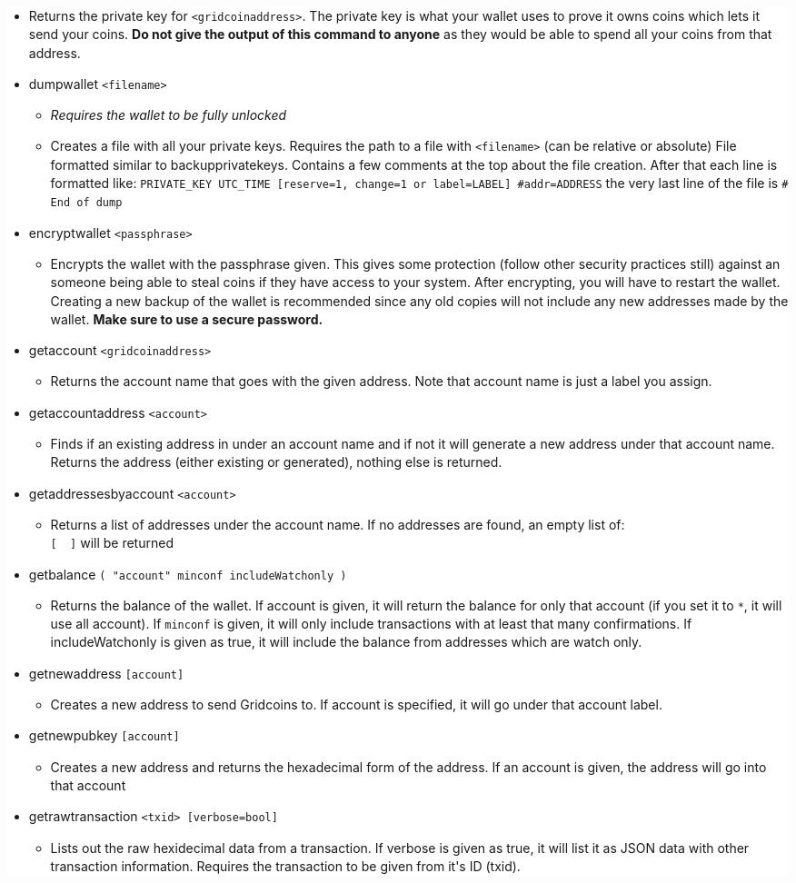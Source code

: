   * Returns the private key for `<gridcoinaddress>`. The private key is what
    your wallet uses to prove it owns coins which lets it send your coins. 
    **Do not give the output of this command to anyone** as they would be able to
    spend all your coins from that address.

* dumpwallet `<filename>`
  * *Requires the wallet to be fully unlocked*

  * Creates a file with all your private keys. Requires the path to a file
    with `<filename>` (can be relative or absolute) File formatted similar to 
    backupprivatekeys. Contains a few comments at the top about the file 
    creation. After that each line is formatted like: 
    `PRIVATE_KEY UTC_TIME [reserve=1, change=1 or label=LABEL] #addr=ADDRESS`
    the very last line of the file is `# End of dump`

* encryptwallet `<passphrase>`
  * Encrypts the wallet with the passphrase given. This gives some protection 
    (follow other security practices still) against an someone being able to 
    steal coins if they have access to your system. After encrypting, you 
    will have to restart the wallet. Creating a new backup of the wallet is 
    recommended since any old copies will not include any new addresses made 
    by the wallet. **Make sure to use a secure password.**

* getaccount `<gridcoinaddress>`
  * Returns the account name that goes with the given address. Note that account
    name is just a label you assign.

* getaccountaddress `<account>`
  * Finds if an existing address in under an account name and if not it 
    will generate a new address under that account name. Returns the address 
    (either existing or generated), nothing else is returned. 

* getaddressesbyaccount `<account>`
  * Returns a list of addresses under the account name. If no addresses are 
    found, an empty list of:  
    `[ 
    ]` will be returned

* getbalance `( "account" minconf includeWatchonly )`
  * Returns the balance of the wallet. If account is given, it will return the
    balance for only that account (if you set it to `*`, it will use all account).
    If `minconf` is given, it will only include transactions with at least that
    many confirmations. If includeWatchonly is given as true, it will include
    the balance from addresses which are watch only.

* getnewaddress `[account]`
  * Creates a new address to send Gridcoins to. If account is specified, it will
    go under that account label. 

* getnewpubkey `[account]`
  * Creates a new address and returns the hexadecimal form of the address. If an 
    account is given, the address will go into that account
    
* getrawtransaction `<txid> [verbose=bool]`
  * Lists out the raw hexidecimal data from a transaction. If verbose is given
    as true, it will list it as JSON data with other transaction information.
    Requires the transaction to be given from it's ID (txid).
